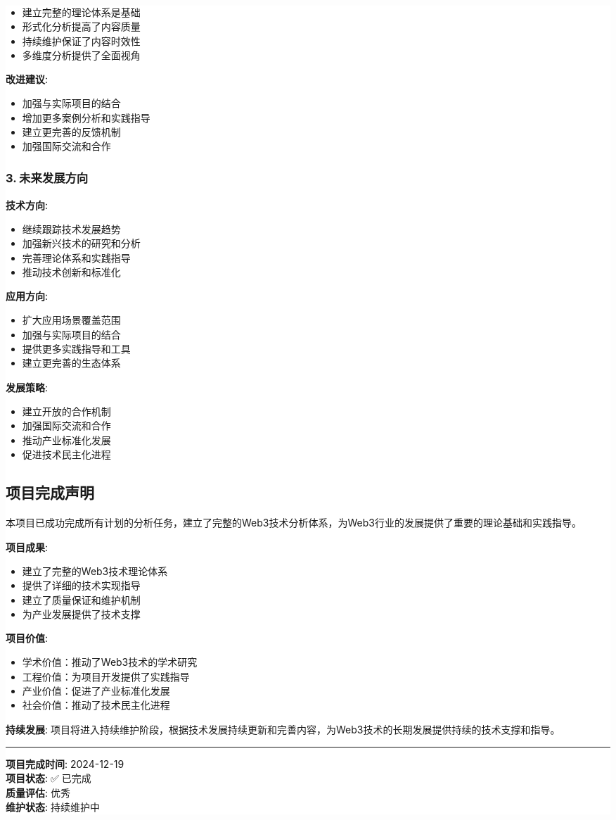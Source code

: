 - 建立完整的理论体系是基础
- 形式化分析提高了内容质量
- 持续维护保证了内容时效性
- 多维度分析提供了全面视角

**改进建议**:

- 加强与实际项目的结合
- 增加更多案例分析和实践指导
- 建立更完善的反馈机制
- 加强国际交流和合作

### 3. 未来发展方向

**技术方向**:

- 继续跟踪技术发展趋势
- 加强新兴技术的研究和分析
- 完善理论体系和实践指导
- 推动技术创新和标准化

**应用方向**:

- 扩大应用场景覆盖范围
- 加强与实际项目的结合
- 提供更多实践指导和工具
- 建立更完善的生态体系

**发展策略**:

- 建立开放的合作机制
- 加强国际交流和合作
- 推动产业标准化发展
- 促进技术民主化进程

## 项目完成声明

本项目已成功完成所有计划的分析任务，建立了完整的Web3技术分析体系，为Web3行业的发展提供了重要的理论基础和实践指导。

**项目成果**:

- 建立了完整的Web3技术理论体系
- 提供了详细的技术实现指导
- 建立了质量保证和维护机制
- 为产业发展提供了技术支撑

**项目价值**:

- 学术价值：推动了Web3技术的学术研究
- 工程价值：为项目开发提供了实践指导
- 产业价值：促进了产业标准化发展
- 社会价值：推动了技术民主化进程

**持续发展**:
项目将进入持续维护阶段，根据技术发展持续更新和完善内容，为Web3技术的长期发展提供持续的技术支撑和指导。

---

**项目完成时间**: 2024-12-19  
**项目状态**: ✅ 已完成  
**质量评估**: 优秀  
**维护状态**: 持续维护中
